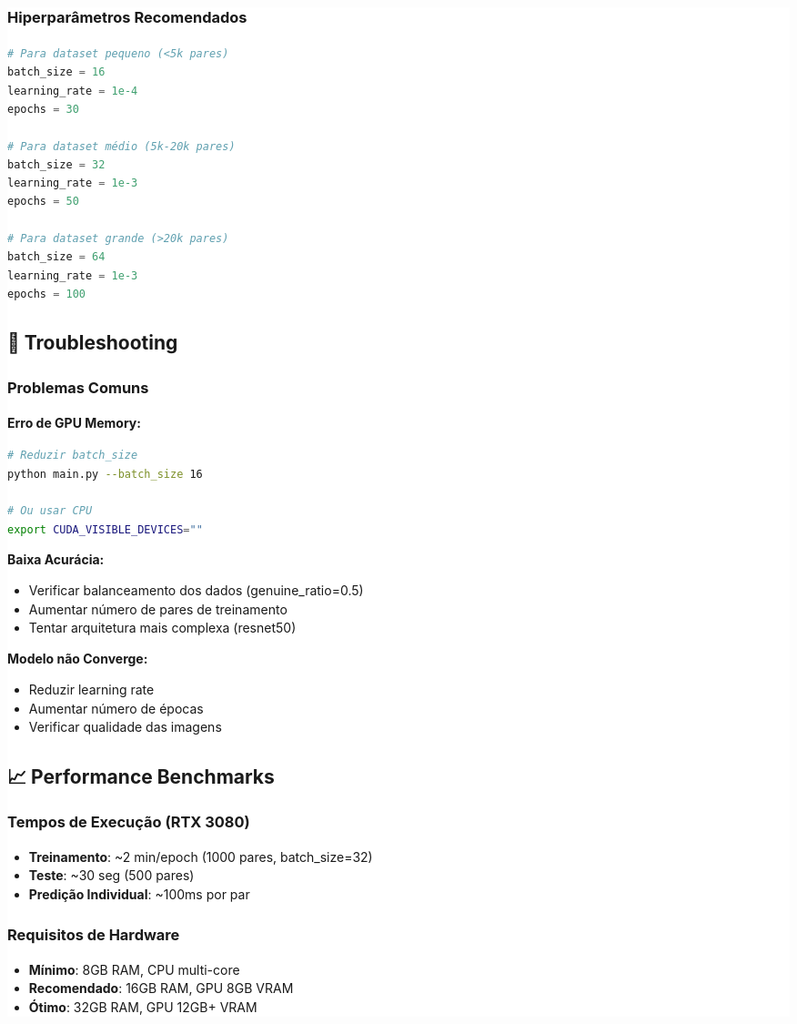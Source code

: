 ### Hiperparâmetros Recomendados
```python
# Para dataset pequeno (<5k pares)
batch_size = 16
learning_rate = 1e-4
epochs = 30

# Para dataset médio (5k-20k pares)
batch_size = 32
learning_rate = 1e-3
epochs = 50

# Para dataset grande (>20k pares)
batch_size = 64
learning_rate = 1e-3
epochs = 100
```

## 🐛 Troubleshooting

### Problemas Comuns

**Erro de GPU Memory:**
```bash
# Reduzir batch_size
python main.py --batch_size 16

# Ou usar CPU
export CUDA_VISIBLE_DEVICES=""
```

**Baixa Acurácia:**
- Verificar balanceamento dos dados (genuine_ratio=0.5)
- Aumentar número de pares de treinamento
- Tentar arquitetura mais complexa (resnet50)

**Modelo não Converge:**
- Reduzir learning rate
- Aumentar número de épocas
- Verificar qualidade das imagens

## 📈 Performance Benchmarks

### Tempos de Execução (RTX 3080)
- **Treinamento**: ~2 min/epoch (1000 pares, batch_size=32)
- **Teste**: ~30 seg (500 pares)
- **Predição Individual**: ~100ms por par

### Requisitos de Hardware
- **Mínimo**: 8GB RAM, CPU multi-core
- **Recomendado**: 16GB RAM, GPU 8GB VRAM
- **Ótimo**: 32GB RAM, GPU 12GB+ VRAM
